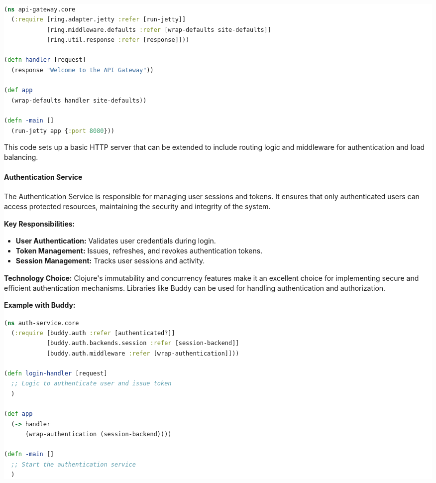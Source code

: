 ```clojure
(ns api-gateway.core
  (:require [ring.adapter.jetty :refer [run-jetty]]
            [ring.middleware.defaults :refer [wrap-defaults site-defaults]]
            [ring.util.response :refer [response]]))

(defn handler [request]
  (response "Welcome to the API Gateway"))

(def app
  (wrap-defaults handler site-defaults))

(defn -main []
  (run-jetty app {:port 8080}))
```

This code sets up a basic HTTP server that can be extended to include routing logic and middleware for authentication and load balancing.

#### Authentication Service

The Authentication Service is responsible for managing user sessions and tokens. It ensures that only authenticated users can access protected resources, maintaining the security and integrity of the system.

**Key Responsibilities:**
- **User Authentication:** Validates user credentials during login.
- **Token Management:** Issues, refreshes, and revokes authentication tokens.
- **Session Management:** Tracks user sessions and activity.

**Technology Choice:**
Clojure's immutability and concurrency features make it an excellent choice for implementing secure and efficient authentication mechanisms. Libraries like Buddy can be used for handling authentication and authorization.

**Example with Buddy:**

```clojure
(ns auth-service.core
  (:require [buddy.auth :refer [authenticated?]]
            [buddy.auth.backends.session :refer [session-backend]]
            [buddy.auth.middleware :refer [wrap-authentication]]))

(defn login-handler [request]
  ;; Logic to authenticate user and issue token
  )

(def app
  (-> handler
      (wrap-authentication (session-backend))))

(defn -main []
  ;; Start the authentication service
  )
```
